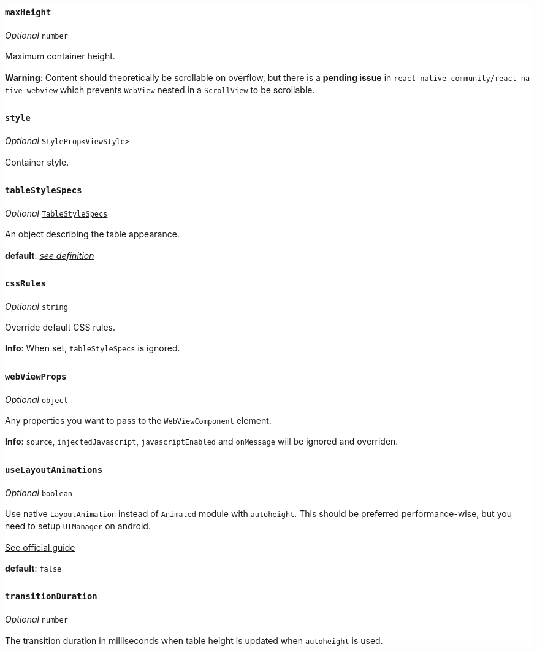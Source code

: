### `maxHeight`

*Optional* `number`

Maximum container height.

**Warning**: Content should theoretically be scrollable on overflow, but there is a [**pending issue**](https://github.com/react-native-community/react-native-webview/issues/22) in `react-native-community/react-native-webview` which prevents `WebView` nested in a `ScrollView` to be scrollable.

### `style`

*Optional* `StyleProp<ViewStyle>`

Container style.

### `tableStyleSpecs`

*Optional* [`TableStyleSpecs`](src/HTMLTable/table-specs.d.ts)

An object describing the table appearance.

**default**: [*see definition*](src/HTMLTable/css-rules.ts)

### `cssRules`

*Optional* `string`

Override default CSS rules.

**Info**: When set, `tableStyleSpecs` is ignored.

### `webViewProps`

*Optional* `object`

Any properties you want to pass to the `WebViewComponent` element.

**Info**: `source`, `injectedJavascript`, `javascriptEnabled` and `onMessage`
will be ignored and overriden.

### `useLayoutAnimations`

*Optional* `boolean`

Use native `LayoutAnimation` instead of `Animated` module with `autoheight`.
This should be preferred performance-wise, but you need to setup `UIManager` on android.

[See official guide](https://facebook.github.io/react-native/docs/animations#layoutanimation-api)

**default**: `false`

### `transitionDuration`

*Optional* `number`

The transition duration in milliseconds when table height is updated when `autoheight` is used.
